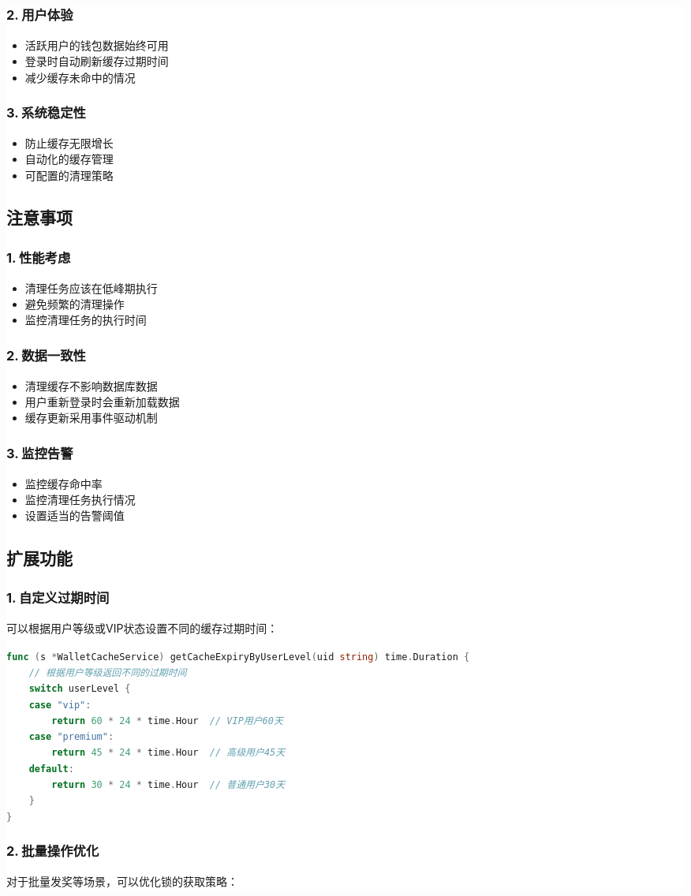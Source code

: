 ### 2. 用户体验
- 活跃用户的钱包数据始终可用
- 登录时自动刷新缓存过期时间
- 减少缓存未命中的情况

### 3. 系统稳定性
- 防止缓存无限增长
- 自动化的缓存管理
- 可配置的清理策略

## 注意事项

### 1. 性能考虑
- 清理任务应该在低峰期执行
- 避免频繁的清理操作
- 监控清理任务的执行时间

### 2. 数据一致性
- 清理缓存不影响数据库数据
- 用户重新登录时会重新加载数据
- 缓存更新采用事件驱动机制

### 3. 监控告警
- 监控缓存命中率
- 监控清理任务执行情况
- 设置适当的告警阈值

## 扩展功能

### 1. 自定义过期时间
可以根据用户等级或VIP状态设置不同的缓存过期时间：

```go
func (s *WalletCacheService) getCacheExpiryByUserLevel(uid string) time.Duration {
    // 根据用户等级返回不同的过期时间
    switch userLevel {
    case "vip":
        return 60 * 24 * time.Hour  // VIP用户60天
    case "premium":
        return 45 * 24 * time.Hour  // 高级用户45天
    default:
        return 30 * 24 * time.Hour  // 普通用户30天
    }
}
```

### 2. 批量操作优化
对于批量发奖等场景，可以优化锁的获取策略：
